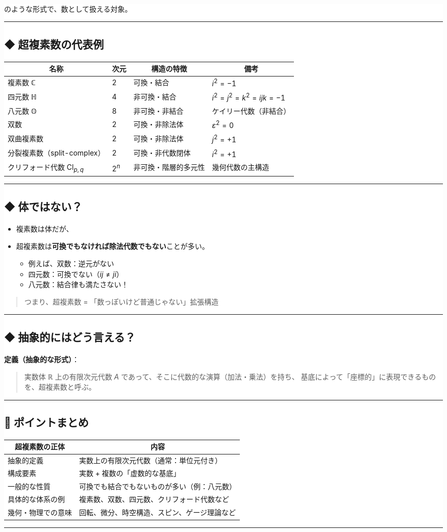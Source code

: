 のような形式で、数として扱える対象。

---

## ◆ 超複素数の代表例

| 名称                           | 次元    | 構造の特徴      | 備考                           |
| ---------------------------- | ----- | ---------- | ---------------------------- |
| 複素数 $\mathbb{C}$             | 2     | 可換・結合      | $i^2 = -1$                   |
| 四元数 $\mathbb{H}$             | 4     | 非可換・結合     | $i^2 = j^2 = k^2 = ijk = -1$ |
| 八元数 $\mathbb{O}$             | 8     | 非可換・非結合    | ケイリー代数（非結合）                  |
| 双数                           | 2     | 可換・非除法体    | $\varepsilon^2 = 0$          |
| 双曲複素数                        | 2     | 可換・非除法体    | $j^2 = +1$                   |
| 分裂複素数（split-complex）         | 2     | 可換・非代数閉体   | $i^2 = +1$                   |
| クリフォード代数 $\mathrm{Cl}_{p,q}$ | $2^n$ | 非可換・階層的多元性 | 幾何代数の主構造                     |

---

## ◆ 体ではない？

* 複素数は体だが、
* 超複素数は**可換でもなければ除法代数でもない**ことが多い。

  * 例えば、双数：逆元がない
  * 四元数：可換でない（$ij \ne ji$）
  * 八元数：結合律も満たさない！

> つまり、超複素数 = 「数っぽいけど普通じゃない」拡張構造

---

## ◆ 抽象的にはどう言える？

**定義（抽象的な形式）**：

> 実数体 $\mathbb{R}$ 上の有限次元代数 $A$ であって、そこに代数的な演算（加法・乗法）を持ち、
> 基底によって「座標的」に表現できるものを、超複素数と呼ぶ。

---

## 🧠 ポイントまとめ

| 超複素数の正体   | 内容                     |
| --------- | ---------------------- |
| 抽象的定義     | 実数上の有限次元代数（通常：単位元付き）   |
| 構成要素      | 実数 + 複数の「虚数的な基底」       |
| 一般的な性質    | 可換でも結合でもないものが多い（例：八元数） |
| 具体的な体系の例  | 複素数、双数、四元数、クリフォード代数など  |
| 幾何・物理での意味 | 回転、微分、時空構造、スピン、ゲージ理論など |

---